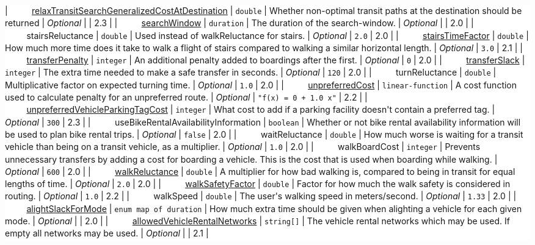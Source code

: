 |          [relaxTransitSearchGeneralizedCostAtDestination](#transit_transferCacheRequests_1_relaxTransitSearchGeneralizedCostAtDestination) |        `double`        | Whether non-optimal transit paths at the destination should be returned                                                            | *Optional* |                      |  2.3  |
|          [searchWindow](#transit_transferCacheRequests_1_searchWindow)                                                                     |       `duration`       | The duration of the search-window.                                                                                                 | *Optional* |                      |  2.0  |
|          stairsReluctance                                                                                                                  |        `double`        | Used instead of walkReluctance for stairs.                                                                                         | *Optional* | `2.0`                |  2.0  |
|          [stairsTimeFactor](#transit_transferCacheRequests_1_stairsTimeFactor)                                                             |        `double`        | How much more time does it take to walk a flight of stairs compared to walking a similar horizontal length.                        | *Optional* | `3.0`                |  2.1  |
|          [transferPenalty](#transit_transferCacheRequests_1_transferPenalty)                                                               |        `integer`       | An additional penalty added to boardings after the first.                                                                          | *Optional* | `0`                  |  2.0  |
|          [transferSlack](#transit_transferCacheRequests_1_transferSlack)                                                                   |        `integer`       | The extra time needed to make a safe transfer in seconds.                                                                          | *Optional* | `120`                |  2.0  |
|          turnReluctance                                                                                                                    |        `double`        | Multiplicative factor on expected turning time.                                                                                    | *Optional* | `1.0`                |  2.0  |
|          [unpreferredCost](#transit_transferCacheRequests_1_unpreferredCost)                                                               |    `linear-function`   | A cost function used to calculate penalty for an unpreferred route.                                                                | *Optional* | `"f(x) = 0 + 1.0 x"` |  2.2  |
|          [unpreferredVehicleParkingTagCost](#transit_transferCacheRequests_1_unpreferredVehicleParkingTagCost)                             |        `integer`       | What cost to add if a parking facility doesn't contain a preferred tag.                                                            | *Optional* | `300`                |  2.3  |
|          useBikeRentalAvailabilityInformation                                                                                              |        `boolean`       | Whether or not bike rental availability information will be used to plan bike rental trips.                                        | *Optional* | `false`              |  2.0  |
|          waitReluctance                                                                                                                    |        `double`        | How much worse is waiting for a transit vehicle than being on a transit vehicle, as a multiplier.                                  | *Optional* | `1.0`                |  2.0  |
|          walkBoardCost                                                                                                                     |        `integer`       | Prevents unnecessary transfers by adding a cost for boarding a vehicle. This is the cost that is used when boarding while walking. | *Optional* | `600`                |  2.0  |
|          [walkReluctance](#transit_transferCacheRequests_1_walkReluctance)                                                                 |        `double`        | A multiplier for how bad walking is, compared to being in transit for equal lengths of time.                                       | *Optional* | `2.0`                |  2.0  |
|          [walkSafetyFactor](#transit_transferCacheRequests_1_walkSafetyFactor)                                                             |        `double`        | Factor for how much the walk safety is considered in routing.                                                                      | *Optional* | `1.0`                |  2.2  |
|          walkSpeed                                                                                                                         |        `double`        | The user's walking speed in meters/second.                                                                                         | *Optional* | `1.33`               |  2.0  |
|          [alightSlackForMode](#transit_transferCacheRequests_1_alightSlackForMode)                                                         | `enum map of duration` | How much extra time should be given when alighting a vehicle for each given mode.                                                  | *Optional* |                      |  2.0  |
|          [allowedVehicleRentalNetworks](#transit_transferCacheRequests_1_allowedVehicleRentalNetworks)                                     |       `string[]`       | The vehicle rental networks which may be used. If empty all networks may be used.                                                  | *Optional* |                      |  2.1  |